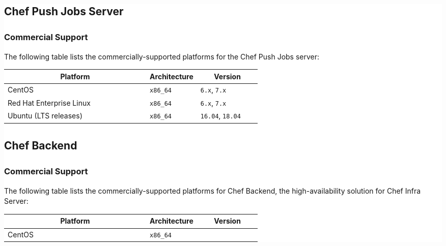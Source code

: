 Chef Push Jobs Server
---------------------

### Commercial Support

The following table lists the commercially-supported platforms for the
Chef Push Jobs server:

<table>
<colgroup>
<col style="width: 56%" />
<col style="width: 20%" />
<col style="width: 24%" />
</colgroup>
<thead>
<tr class="header">
<th>Platform</th>
<th>Architecture</th>
<th>Version</th>
</tr>
</thead>
<tbody>
<tr class="odd">
<td>CentOS</td>
<td><code>x86_64</code></td>
<td><code>6.x</code>, <code>7.x</code></td>
</tr>
<tr class="even">
<td>Red Hat Enterprise Linux</td>
<td><code>x86_64</code></td>
<td><code>6.x</code>, <code>7.x</code></td>
</tr>
<tr class="odd">
<td>Ubuntu (LTS releases)</td>
<td><code>x86_64</code></td>
<td><code>16.04</code>, <code>18.04</code></td>
</tr>
</tbody>
</table>

Chef Backend
------------

### Commercial Support

The following table lists the commercially-supported platforms for Chef
Backend, the high-availability solution for Chef Infra Server:

<table>
<colgroup>
<col style="width: 56%" />
<col style="width: 20%" />
<col style="width: 24%" />
</colgroup>
<thead>
<tr class="header">
<th>Platform</th>
<th>Architecture</th>
<th>Version</th>
</tr>
</thead>
<tbody>
<tr class="odd">
<td>CentOS</td>
<td><code>x86_64</code></td>